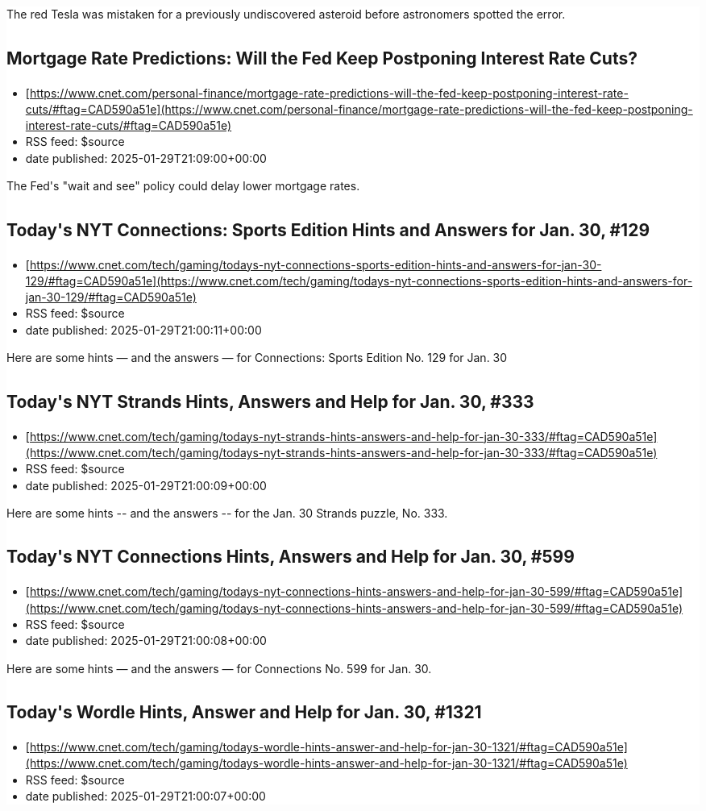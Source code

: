 The red Tesla was mistaken for a previously undiscovered asteroid before astronomers spotted the error.

## Mortgage Rate Predictions: Will the Fed Keep Postponing Interest Rate Cuts?
 - [https://www.cnet.com/personal-finance/mortgage-rate-predictions-will-the-fed-keep-postponing-interest-rate-cuts/#ftag=CAD590a51e](https://www.cnet.com/personal-finance/mortgage-rate-predictions-will-the-fed-keep-postponing-interest-rate-cuts/#ftag=CAD590a51e)
 - RSS feed: $source
 - date published: 2025-01-29T21:09:00+00:00

The Fed's "wait and see" policy could delay lower mortgage rates.

## Today's NYT Connections: Sports Edition Hints and Answers for Jan. 30, #129
 - [https://www.cnet.com/tech/gaming/todays-nyt-connections-sports-edition-hints-and-answers-for-jan-30-129/#ftag=CAD590a51e](https://www.cnet.com/tech/gaming/todays-nyt-connections-sports-edition-hints-and-answers-for-jan-30-129/#ftag=CAD590a51e)
 - RSS feed: $source
 - date published: 2025-01-29T21:00:11+00:00

Here are some hints — and the answers — for Connections: Sports Edition No. 129 for Jan. 30

## Today's NYT Strands Hints, Answers and Help for Jan. 30, #333
 - [https://www.cnet.com/tech/gaming/todays-nyt-strands-hints-answers-and-help-for-jan-30-333/#ftag=CAD590a51e](https://www.cnet.com/tech/gaming/todays-nyt-strands-hints-answers-and-help-for-jan-30-333/#ftag=CAD590a51e)
 - RSS feed: $source
 - date published: 2025-01-29T21:00:09+00:00

Here are some hints -- and the answers -- for the Jan. 30 Strands puzzle, No. 333.

## Today's NYT Connections Hints, Answers and Help for Jan. 30, #599
 - [https://www.cnet.com/tech/gaming/todays-nyt-connections-hints-answers-and-help-for-jan-30-599/#ftag=CAD590a51e](https://www.cnet.com/tech/gaming/todays-nyt-connections-hints-answers-and-help-for-jan-30-599/#ftag=CAD590a51e)
 - RSS feed: $source
 - date published: 2025-01-29T21:00:08+00:00

Here are some hints — and the answers — for Connections No. 599 for Jan. 30.

## Today's Wordle Hints, Answer and Help for Jan. 30, #1321
 - [https://www.cnet.com/tech/gaming/todays-wordle-hints-answer-and-help-for-jan-30-1321/#ftag=CAD590a51e](https://www.cnet.com/tech/gaming/todays-wordle-hints-answer-and-help-for-jan-30-1321/#ftag=CAD590a51e)
 - RSS feed: $source
 - date published: 2025-01-29T21:00:07+00:00
